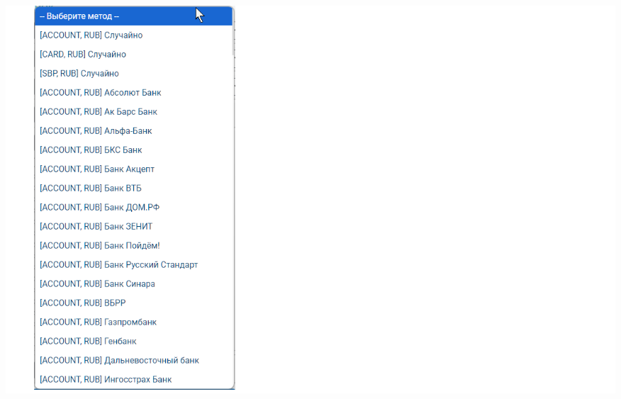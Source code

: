 <div><figure><img src="../../../.gitbook/assets/image (1959).png" alt="" width="284"><figcaption></figcaption></figure>